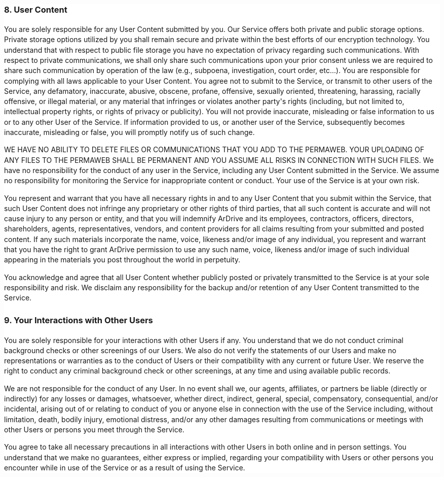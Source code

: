 ### 8.	User Content
You are solely responsible for any User Content submitted by you. Our Service offers both private and public storage options. Private storage options utilized by you shall remain secure and private within the best efforts of our encryption technology. You understand that with respect to public file storage you have no expectation of privacy regarding such communications. With respect to private communications, we shall only share such communications upon your prior consent unless we are required to share such communication by operation of the law (e.g., subpoena, investigation, court order, etc…). You are responsible for complying with all laws applicable to your User Content. You agree not to submit to the Service, or transmit to other users of the Service, any defamatory, inaccurate, abusive, obscene, profane, offensive, sexually oriented, threatening, harassing, racially offensive, or illegal material, or any material that infringes or violates another party's rights (including, but not limited to, intellectual property rights, or rights of privacy or publicity). You will not provide inaccurate, misleading or false information to us or to any other User of the Service. If information provided to us, or another user of the Service, subsequently becomes inaccurate, misleading or false, you will promptly notify us of such change.

WE HAVE NO ABILITY TO DELETE FILES OR COMMUNICATIONS THAT YOU ADD TO THE PERMAWEB. YOUR UPLOADING OF ANY FILES TO THE PERMAWEB SHALL BE PERMANENT AND YOU ASSUME ALL RISKS IN CONNECTION WITH SUCH FILES. We have no responsibility for the conduct of any user in the Service, including any User Content submitted in the Service. We assume no responsibility for monitoring the Service for inappropriate content or conduct. Your use of the Service is at your own risk.

You represent and warrant that you have all necessary rights in and to any User Content that you submit within the Service, that such User Content does not infringe any proprietary or other rights of third parties, that all such content is accurate and will not cause injury to any person or entity, and that you will indemnify ArDrive and its employees, contractors, officers, directors, shareholders, agents, representatives, vendors, and content providers for all claims resulting from your submitted and posted content. If any such materials incorporate the name, voice, likeness and/or image of any individual, you represent and warrant that you have the right to grant ArDrive permission to use any such name, voice, likeness and/or image of such individual appearing in the materials you post throughout the world in perpetuity.

You acknowledge and agree that all User Content whether publicly posted or privately transmitted to the Service is at your sole responsibility and risk. We disclaim any responsibility for the backup and/or retention of any User Content transmitted to the Service.
### 9.	Your Interactions with Other Users
You are solely responsible for your interactions with other Users if any. You understand that we do not conduct criminal background checks or other screenings of our Users. We also do not verify the statements of our Users and make no representations or warranties as to the conduct of Users or their compatibility with any current or future User. We reserve the right to conduct any criminal background check or other screenings, at any time and using available public records.

We are not responsible for the conduct of any User. In no event shall we, our agents, affiliates, or partners be liable (directly or indirectly) for any losses or damages, whatsoever, whether direct, indirect, general, special, compensatory, consequential, and/or incidental, arising out of or relating to conduct of you or anyone else in connection with the use of the Service including, without limitation, death, bodily injury, emotional distress, and/or any other damages resulting from communications or meetings with other Users or persons you meet through the Service.

You agree to take all necessary precautions in all interactions with other Users in both online and in person settings. You understand that we make no guarantees, either express or implied, regarding your compatibility with Users or other persons you encounter while in use of the Service or as a result of using the Service.
